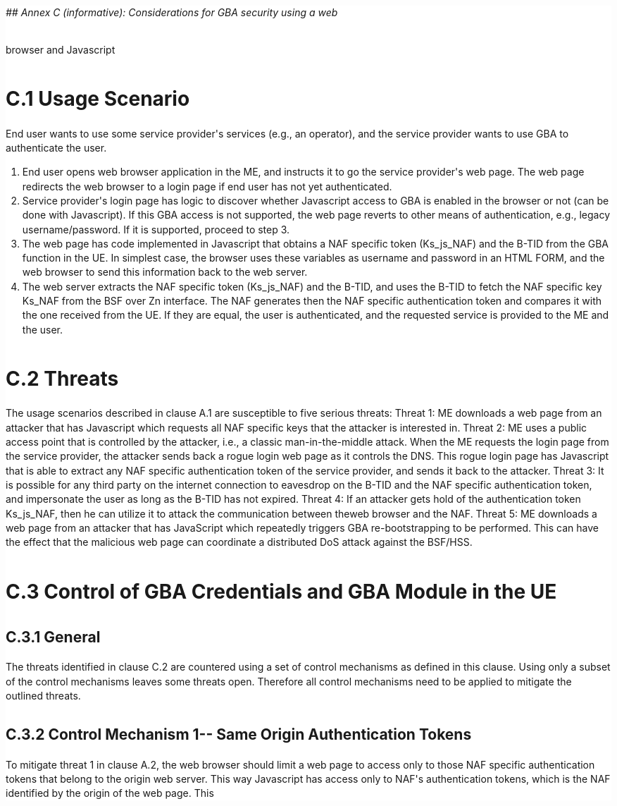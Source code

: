 ###### ## Annex C (informative): Considerations for GBA security using a web
browser and Javascript
# C.1 Usage Scenario
End user wants to use some service provider's services (e.g., an operator),
and the service provider wants to use GBA to authenticate the user.
1) End user opens web browser application in the ME, and instructs it to go
the service provider's web page. The web page redirects the web browser to a
login page if end user has not yet authenticated.
2) Service provider's login page has logic to discover whether Javascript
access to GBA is enabled in the browser or not (can be done with Javascript).
If this GBA access is not supported, the web page reverts to other means of
authentication, e.g., legacy username/password. If it is supported, proceed to
step 3.
3) The web page has code implemented in Javascript that obtains a NAF specific
token (Ks_js_NAF) and the B-TID from the GBA function in the UE. In simplest
case, the browser uses these variables as username and password in an HTML
FORM, and the web browser to send this information back to the web server.
4) The web server extracts the NAF specific token (Ks_js_NAF) and the B-TID,
and uses the B-TID to fetch the NAF specific key Ks_NAF from the BSF over Zn
interface. The NAF generates then the NAF specific authentication token and
compares it with the one received from the UE. If they are equal, the user is
authenticated, and the requested service is provided to the ME and the user.
# C.2 Threats
The usage scenarios described in clause A.1 are susceptible to five serious
threats:
Threat 1: ME downloads a web page from an attacker that has Javascript which
requests all NAF specific keys that the attacker is interested in.
Threat 2: ME uses a public access point that is controlled by the attacker,
i.e., a classic man-in-the-middle attack. When the ME requests the login page
from the service provider, the attacker sends back a rogue login web page as
it controls the DNS. This rogue login page has Javascript that is able to
extract any NAF specific authentication token of the service provider, and
sends it back to the attacker.
Threat 3: It is possible for any third party on the internet connection to
eavesdrop on the B-TID and the NAF specific authentication token, and
impersonate the user as long as the B-TID has not expired.
Threat 4: If an attacker gets hold of the authentication token Ks_js_NAF, then
he can utilize it to attack the communication between theweb browser and the
NAF.
Threat 5: ME downloads a web page from an attacker that has JavaScript which
repeatedly triggers GBA re-bootstrapping to be performed. This can have the
effect that the malicious web page can coordinate a distributed DoS attack
against the BSF/HSS.
# C.3 Control of GBA Credentials and GBA Module in the UE
## C.3.1 General
The threats identified in clause C.2 are countered using a set of control
mechanisms as defined in this clause. Using only a subset of the control
mechanisms leaves some threats open. Therefore all control mechanisms need to
be applied to mitigate the outlined threats.
## C.3.2 Control Mechanism 1-- Same Origin Authentication Tokens
To mitigate threat 1 in clause A.2, the web browser should limit a web page to
access only to those NAF specific authentication tokens that belong to the
origin web server. This way Javascript has access only to NAF's authentication
tokens, which is the NAF identified by the origin of the web page. This